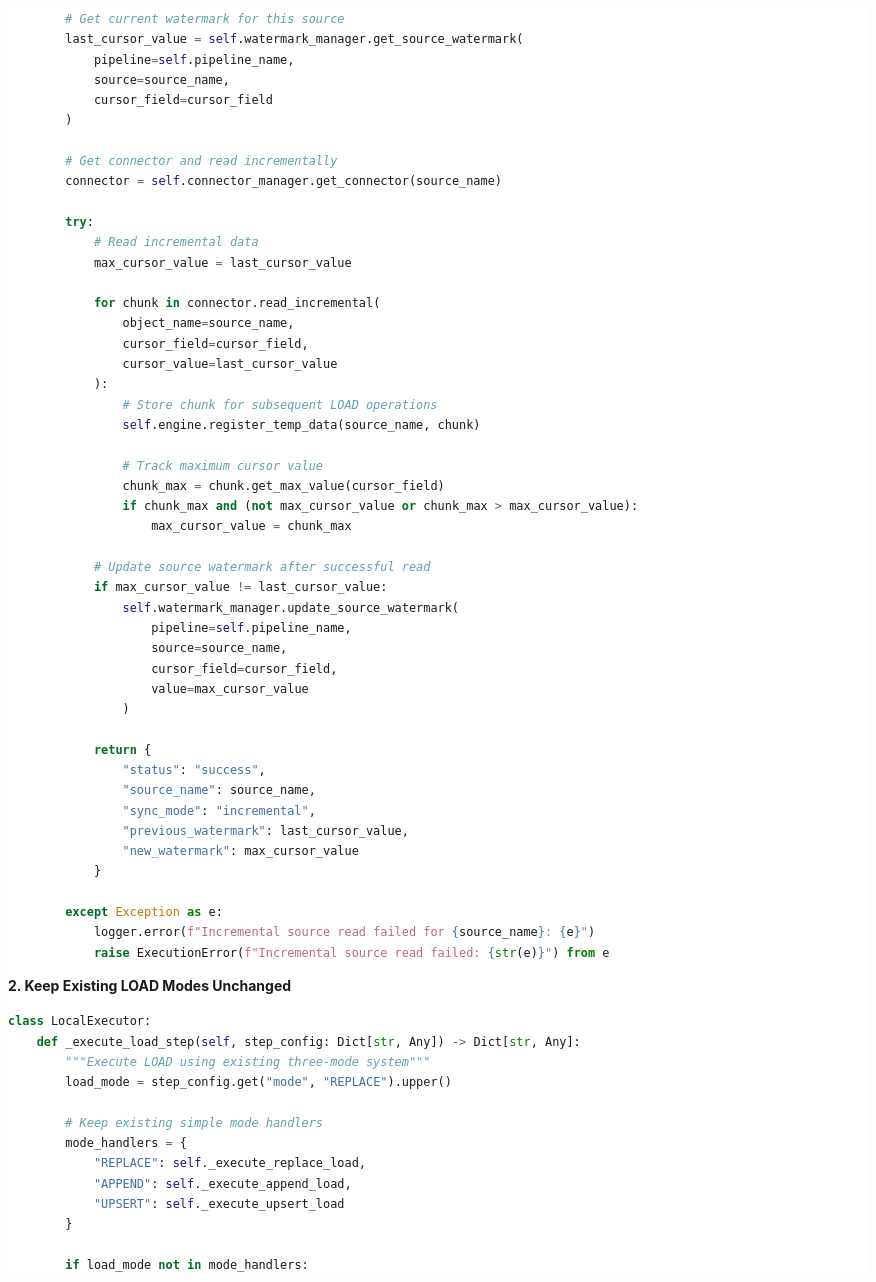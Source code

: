 ```python
        # Get current watermark for this source
        last_cursor_value = self.watermark_manager.get_source_watermark(
            pipeline=self.pipeline_name,
            source=source_name,
            cursor_field=cursor_field
        )
        
        # Get connector and read incrementally
        connector = self.connector_manager.get_connector(source_name)
        
        try:
            # Read incremental data
            max_cursor_value = last_cursor_value
            
            for chunk in connector.read_incremental(
                object_name=source_name,
                cursor_field=cursor_field,
                cursor_value=last_cursor_value
            ):
                # Store chunk for subsequent LOAD operations
                self.engine.register_temp_data(source_name, chunk)
                
                # Track maximum cursor value
                chunk_max = chunk.get_max_value(cursor_field)
                if chunk_max and (not max_cursor_value or chunk_max > max_cursor_value):
                    max_cursor_value = chunk_max
            
            # Update source watermark after successful read
            if max_cursor_value != last_cursor_value:
                self.watermark_manager.update_source_watermark(
                    pipeline=self.pipeline_name,
                    source=source_name,
                    cursor_field=cursor_field,
                    value=max_cursor_value
                )
            
            return {
                "status": "success",
                "source_name": source_name,
                "sync_mode": "incremental",
                "previous_watermark": last_cursor_value,
                "new_watermark": max_cursor_value
            }
            
        except Exception as e:
            logger.error(f"Incremental source read failed for {source_name}: {e}")
            raise ExecutionError(f"Incremental source read failed: {str(e)}") from e
```

**2. Keep Existing LOAD Modes Unchanged**
```python
class LocalExecutor:
    def _execute_load_step(self, step_config: Dict[str, Any]) -> Dict[str, Any]:
        """Execute LOAD using existing three-mode system"""
        load_mode = step_config.get("mode", "REPLACE").upper()
        
        # Keep existing simple mode handlers
        mode_handlers = {
            "REPLACE": self._execute_replace_load,
            "APPEND": self._execute_append_load,
            "UPSERT": self._execute_upsert_load
        }
        
        if load_mode not in mode_handlers:
```